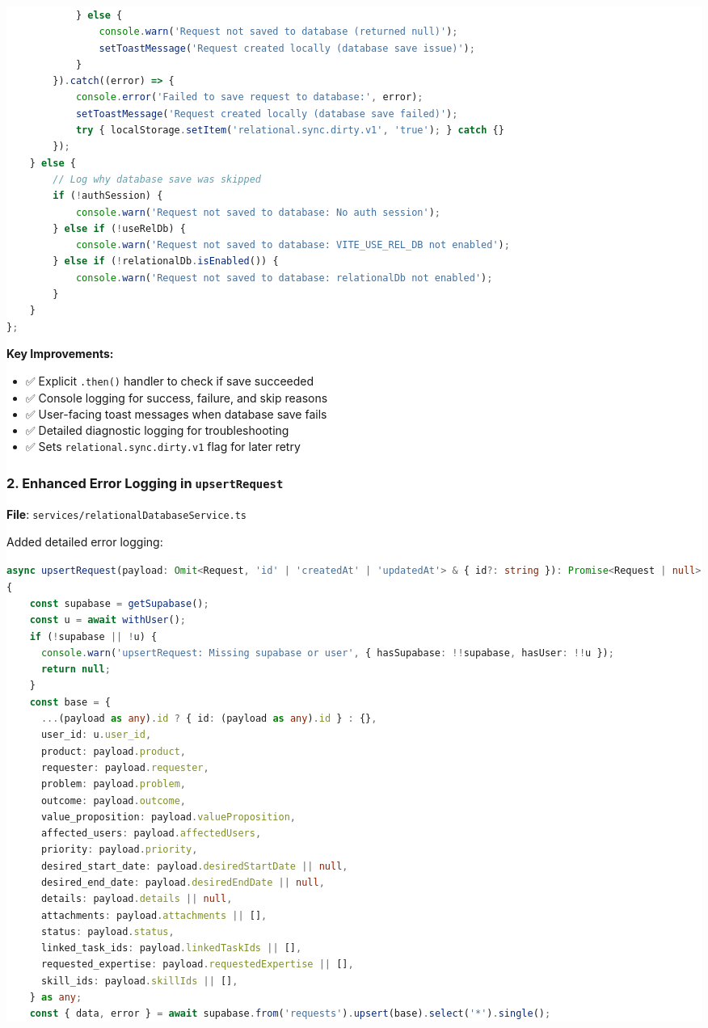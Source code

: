 ```typescript
            } else {
                console.warn('Request not saved to database (returned null)');
                setToastMessage('Request created locally (database save issue)');
            }
        }).catch((error) => {
            console.error('Failed to save request to database:', error);
            setToastMessage('Request created locally (database save failed)');
            try { localStorage.setItem('relational.sync.dirty.v1', 'true'); } catch {}
        });
    } else {
        // Log why database save was skipped
        if (!authSession) {
            console.warn('Request not saved to database: No auth session');
        } else if (!useRelDb) {
            console.warn('Request not saved to database: VITE_USE_REL_DB not enabled');
        } else if (!relationalDb.isEnabled()) {
            console.warn('Request not saved to database: relationalDb not enabled');
        }
    }
};
```

**Key Improvements:**
- ✅ Explicit `.then()` handler to check if save succeeded
- ✅ Console logging for success, failure, and skip reasons
- ✅ User-facing toast messages when database save fails
- ✅ Detailed diagnostic logging for troubleshooting
- ✅ Sets `relational.sync.dirty.v1` flag for later retry

### 2. Enhanced Error Logging in `upsertRequest`
**File**: `services/relationalDatabaseService.ts`

Added detailed error logging:

```typescript
async upsertRequest(payload: Omit<Request, 'id' | 'createdAt' | 'updatedAt'> & { id?: string }): Promise<Request | null> {
    const supabase = getSupabase();
    const u = await withUser();
    if (!supabase || !u) {
      console.warn('upsertRequest: Missing supabase or user', { hasSupabase: !!supabase, hasUser: !!u });
      return null;
    }
    const base = {
      ...(payload as any).id ? { id: (payload as any).id } : {},
      user_id: u.user_id,
      product: payload.product,
      requester: payload.requester,
      problem: payload.problem,
      outcome: payload.outcome,
      value_proposition: payload.valueProposition,
      affected_users: payload.affectedUsers,
      priority: payload.priority,
      desired_start_date: payload.desiredStartDate || null,
      desired_end_date: payload.desiredEndDate || null,
      details: payload.details || null,
      attachments: payload.attachments || [],
      status: payload.status,
      linked_task_ids: payload.linkedTaskIds || [],
      requested_expertise: payload.requestedExpertise || [],
      skill_ids: payload.skillIds || [],
    } as any;
    const { data, error } = await supabase.from('requests').upsert(base).select('*').single();
```